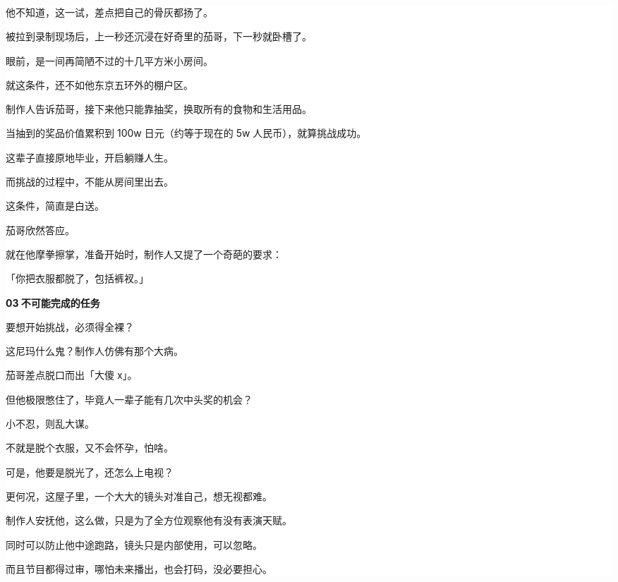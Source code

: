 
他不知道，这一试，差点把自己的骨灰都扬了。


被拉到录制现场后，上一秒还沉浸在好奇里的茄哥，下一秒就卧槽了。


眼前，是一间再简陋不过的十几平方米小房间。


就这条件，还不如他东京五环外的棚户区。


制作人告诉茄哥，接下来他只能靠抽奖，换取所有的食物和生活用品。


当抽到的奖品价值累积到 100w 日元（约等于现在的 5w 人民币），就算挑战成功。


这辈子直接原地毕业，开启躺赚人生。


而挑战的过程中，不能从房间里出去。


这条件，简直是白送。


茄哥欣然答应。


就在他摩拳擦掌，准备开始时，制作人又提了一个奇葩的要求：


「你把衣服都脱了，包括裤衩。」


**03 不可能完成的任务**


要想开始挑战，必须得全裸？


这尼玛什么鬼？制作人仿佛有那个大病。


茄哥差点脱口而出「大傻 x」。


但他极限憋住了，毕竟人一辈子能有几次中头奖的机会？


小不忍，则乱大谋。


不就是脱个衣服，又不会怀孕，怕啥。


可是，他要是脱光了，还怎么上电视？


更何况，这屋子里，一个大大的镜头对准自己，想无视都难。


制作人安抚他，这么做，只是为了全方位观察他有没有表演天赋。


同时可以防止他中途跑路，镜头只是内部使用，可以忽略。


而且节目都得过审，哪怕未来播出，也会打码，没必要担心。

